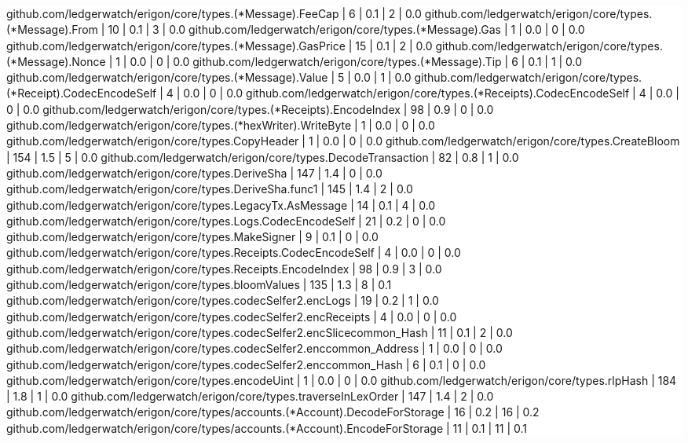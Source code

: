 github.com/ledgerwatch/erigon/core/types.(*Message).FeeCap                            |      6 |   0.1 |    2 |   0.0
github.com/ledgerwatch/erigon/core/types.(*Message).From                              |     10 |   0.1 |    3 |   0.0
github.com/ledgerwatch/erigon/core/types.(*Message).Gas                               |      1 |   0.0 |    0 |   0.0
github.com/ledgerwatch/erigon/core/types.(*Message).GasPrice                          |     15 |   0.1 |    2 |   0.0
github.com/ledgerwatch/erigon/core/types.(*Message).Nonce                             |      1 |   0.0 |    0 |   0.0
github.com/ledgerwatch/erigon/core/types.(*Message).Tip                               |      6 |   0.1 |    1 |   0.0
github.com/ledgerwatch/erigon/core/types.(*Message).Value                             |      5 |   0.0 |    1 |   0.0
github.com/ledgerwatch/erigon/core/types.(*Receipt).CodecEncodeSelf                   |      4 |   0.0 |    0 |   0.0
github.com/ledgerwatch/erigon/core/types.(*Receipts).CodecEncodeSelf                  |      4 |   0.0 |    0 |   0.0
github.com/ledgerwatch/erigon/core/types.(*Receipts).EncodeIndex                      |     98 |   0.9 |    0 |   0.0
github.com/ledgerwatch/erigon/core/types.(*hexWriter).WriteByte                       |      1 |   0.0 |    0 |   0.0
github.com/ledgerwatch/erigon/core/types.CopyHeader                                   |      1 |   0.0 |    0 |   0.0
github.com/ledgerwatch/erigon/core/types.CreateBloom                                  |    154 |   1.5 |    5 |   0.0
github.com/ledgerwatch/erigon/core/types.DecodeTransaction                            |     82 |   0.8 |    1 |   0.0
github.com/ledgerwatch/erigon/core/types.DeriveSha                                    |    147 |   1.4 |    0 |   0.0
github.com/ledgerwatch/erigon/core/types.DeriveSha.func1                              |    145 |   1.4 |    2 |   0.0
github.com/ledgerwatch/erigon/core/types.LegacyTx.AsMessage                           |     14 |   0.1 |    4 |   0.0
github.com/ledgerwatch/erigon/core/types.Logs.CodecEncodeSelf                         |     21 |   0.2 |    0 |   0.0
github.com/ledgerwatch/erigon/core/types.MakeSigner                                   |      9 |   0.1 |    0 |   0.0
github.com/ledgerwatch/erigon/core/types.Receipts.CodecEncodeSelf                     |      4 |   0.0 |    0 |   0.0
github.com/ledgerwatch/erigon/core/types.Receipts.EncodeIndex                         |     98 |   0.9 |    3 |   0.0
github.com/ledgerwatch/erigon/core/types.bloomValues                                  |    135 |   1.3 |    8 |   0.1
github.com/ledgerwatch/erigon/core/types.codecSelfer2.encLogs                         |     19 |   0.2 |    1 |   0.0
github.com/ledgerwatch/erigon/core/types.codecSelfer2.encReceipts                     |      4 |   0.0 |    0 |   0.0
github.com/ledgerwatch/erigon/core/types.codecSelfer2.encSlicecommon_Hash             |     11 |   0.1 |    2 |   0.0
github.com/ledgerwatch/erigon/core/types.codecSelfer2.enccommon_Address               |      1 |   0.0 |    0 |   0.0
github.com/ledgerwatch/erigon/core/types.codecSelfer2.enccommon_Hash                  |      6 |   0.1 |    0 |   0.0
github.com/ledgerwatch/erigon/core/types.encodeUint                                   |      1 |   0.0 |    0 |   0.0
github.com/ledgerwatch/erigon/core/types.rlpHash                                      |    184 |   1.8 |    1 |   0.0
github.com/ledgerwatch/erigon/core/types.traverseInLexOrder                           |    147 |   1.4 |    2 |   0.0
github.com/ledgerwatch/erigon/core/types/accounts.(*Account).DecodeForStorage         |     16 |   0.2 |   16 |   0.2
github.com/ledgerwatch/erigon/core/types/accounts.(*Account).EncodeForStorage         |     11 |   0.1 |   11 |   0.1